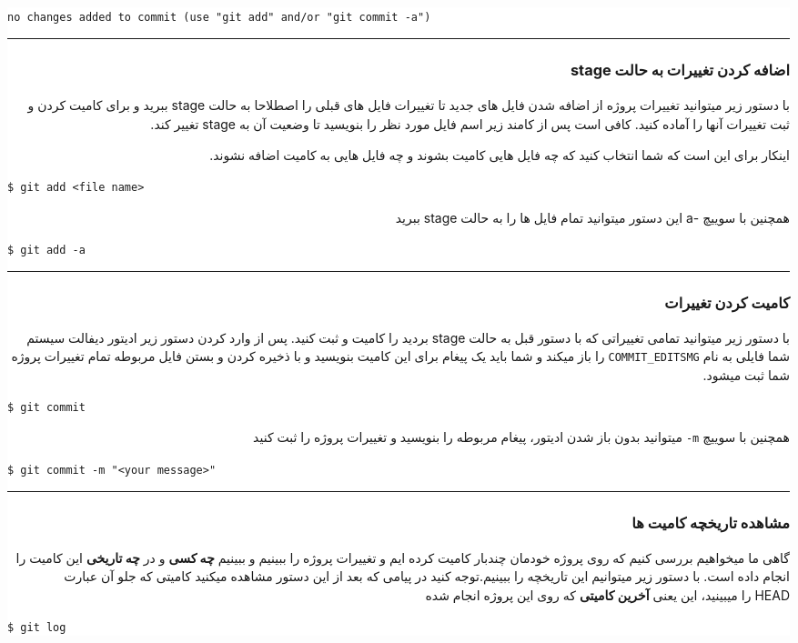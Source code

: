     no changes added to commit (use "git add" and/or "git commit -a")
 
---

<div dir='rtl'>
    
### اضافه کردن تغییرات به حالت stage

با دستور زیر میتوانید تغییرات پروژه از اضافه شدن فایل های جدید تا تغییرات فایل های قبلی را اصطلاحا به حالت stage ببرید و برای کامیت کردن و ثبت تغییرات آنها را آماده کنید. کافی است پس از کامند زیر اسم فایل مورد نظر را بنویسید تا وضعیت آن به stage تغییر کند.

اینکار برای این است که شما انتخاب کنید که چه فایل هایی کامیت بشوند و چه فایل هایی به کامیت اضافه نشوند.
    
</div>

    $ git add <file name>                    
<div dir='rtl'>
همچنین با سوییچ -a این دستور میتوانید تمام فایل ها را به حالت stage ببرید
</div>

    $ git add -a

---

<div dir='rtl'>

### کامیت کردن تغییرات

با دستور زیر میتوانید تمامی تغییراتی که با دستور قبل به حالت stage بردید را کامیت و ثبت کنید. پس از وارد کردن دستور زیر ادیتور دیفالت سیستم شما فایلی به نام
```COMMIT_EDITSMG```
را باز میکند و شما باید یک پیغام برای این کامیت بنویسید و با ذخیره کردن و بستن فایل مربوطه تمام تغییرات پروژه شما ثبت میشود.
    
</div>

    $ git commit
<div dir='rtl'>

همچنین با سوییچ
`m-`
میتوانید بدون باز شدن ادیتور، پیغام مربوطه را بنویسید و تغییرات پروژه را ثبت کنید
</div>

    $ git commit -m "<your message>"
---

<div dir='rtl'>

### مشاهده تاریخچه کامیت ها

گاهی ما میخواهیم بررسی کنیم که روی پروژه خودمان چندبار کامیت کرده ایم و تغییرات پروژه را ببینیم و ببینیم
**چه کسی**
و در
**چه تاریخی**
این کامیت را انجام داده است. با دستور زیر میتوانیم این تاریخچه را ببینیم.توجه کنید در پیامی که بعد از این دستور مشاهده میکنید کامیتی که جلو آن عبارت  
HEAD
را میبینید، این یعنی
**آخرین کامیتی**
که روی این پروژه انجام شده
</div>

    $ git log
```